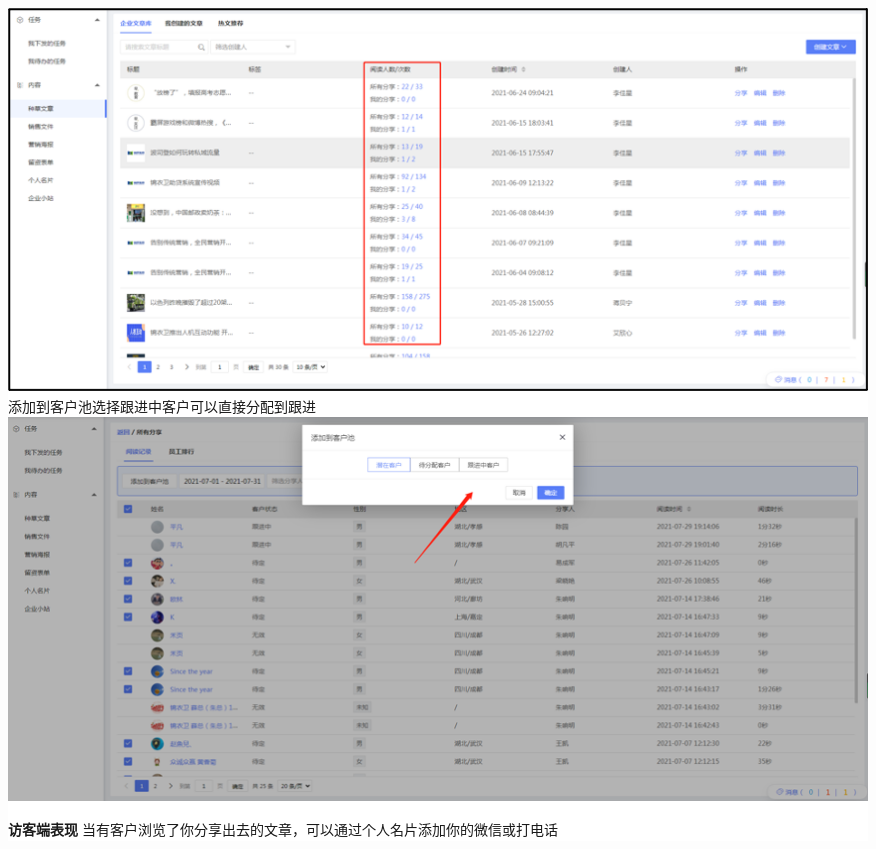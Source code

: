 ![种草文章](/assets/manual/financial/3.2.1-13.png)
添加到客户池选择跟进中客户可以直接分配到跟进
![种草文章](/assets/manual/financial/3.2.1-14.png)

**访客端表现**
当有客户浏览了你分享出去的文章，可以通过个人名片添加你的微信或打电话